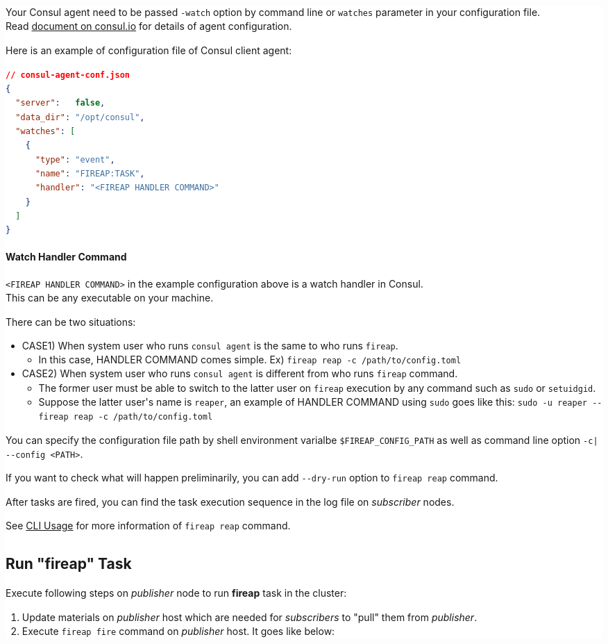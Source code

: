 Your Consul agent need to be passed `-watch` option by command line or `watches` parameter in your configuration file.  
Read [document on consul.io](https://www.consul.io/docs/agent/options.html) for details of agent configuration.

Here is an example of configuration file of Consul client agent:

```json
// consul-agent-conf.json
{
  "server":   false,
  "data_dir": "/opt/consul",
  "watches": [
    {
      "type": "event",
      "name": "FIREAP:TASK",
      "handler": "<FIREAP HANDLER COMMAND>"
    }
  ]
}
```

#### Watch Handler Command

`<FIREAP HANDLER COMMAND>` in the example configuration above is a watch handler in Consul.  
This can be any executable on your machine.

There can be two situations:

- CASE1) When system user who runs `consul agent` is the same to who runs `fireap`.
  - In this case, HANDLER COMMAND comes simple. Ex) `fireap reap -c /path/to/config.toml`
- CASE2) When system user who runs `consul agent` is different from who runs `fireap` command.
  - The former user must be able to switch to the latter user on `fireap` execution by any command such as `sudo` or `setuidgid`.
  - Suppose the latter user's name is `reaper`, an example of HANDLER COMMAND using `sudo` goes like this: `sudo -u reaper -- fireap reap -c /path/to/config.toml`

You can specify the configuration file path by shell environment varialbe
`$FIREAP_CONFIG_PATH` as well as command line option `-c|--config <PATH>`.

If you want to check what will happen preliminarily, you can add `--dry-run`
option to `fireap reap` command.

After tasks are fired, you can find the task execution sequence in the log
file on _subscriber_ nodes.

See [CLI Usage](../cli-usage) for more information of `fireap reap` command.

## Run "fireap" Task

Execute following steps on _publisher_ node to run **fireap** task in the
cluster:

1. Update materials on _publisher_ host which are needed for _subscribers_
to "pull" them from _publisher_.
1. Execute `fireap fire` command on _publisher_ host. It goes like below:
